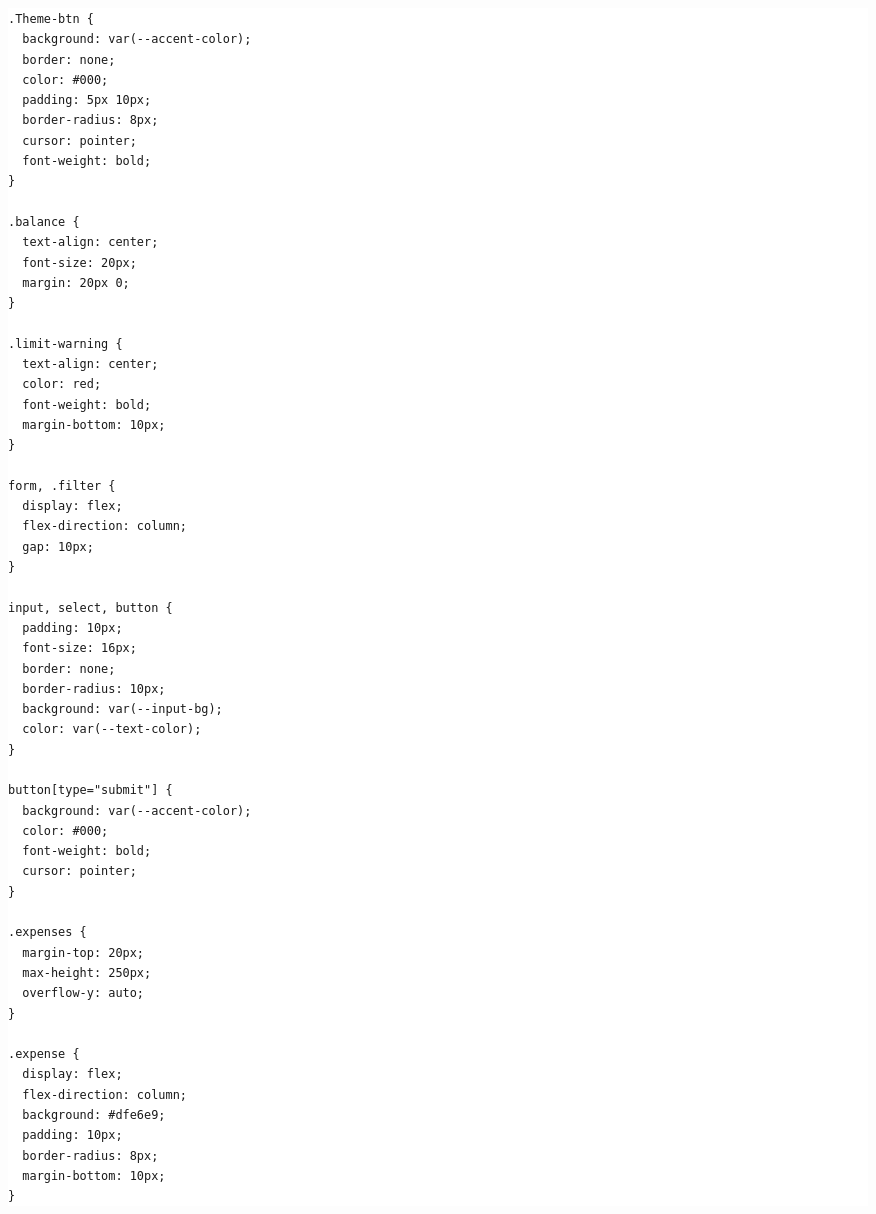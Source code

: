     .Theme-btn {
      background: var(--accent-color);
      border: none;
      color: #000;
      padding: 5px 10px;
      border-radius: 8px;
      cursor: pointer;
      font-weight: bold;
    }

    .balance {
      text-align: center;
      font-size: 20px;
      margin: 20px 0;
    }

    .limit-warning {
      text-align: center;
      color: red;
      font-weight: bold;
      margin-bottom: 10px;
    }

    form, .filter {
      display: flex;
      flex-direction: column;
      gap: 10px;
    }

    input, select, button {
      padding: 10px;
      font-size: 16px;
      border: none;
      border-radius: 10px;
      background: var(--input-bg);
      color: var(--text-color);
    }

    button[type="submit"] {
      background: var(--accent-color);
      color: #000;
      font-weight: bold;
      cursor: pointer;
    }

    .expenses {
      margin-top: 20px;
      max-height: 250px;
      overflow-y: auto;
    }

    .expense {
      display: flex;
      flex-direction: column;
      background: #dfe6e9;
      padding: 10px;
      border-radius: 8px;
      margin-bottom: 10px;
    }
